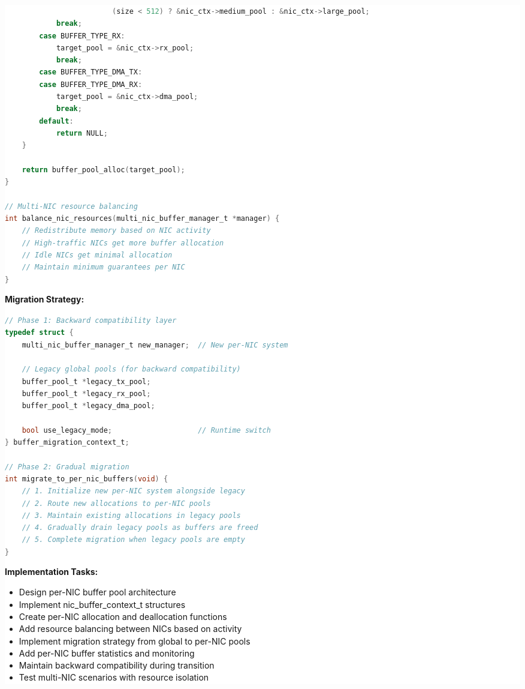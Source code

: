 ```c
                         (size < 512) ? &nic_ctx->medium_pool : &nic_ctx->large_pool;
            break;
        case BUFFER_TYPE_RX:
            target_pool = &nic_ctx->rx_pool;
            break;
        case BUFFER_TYPE_DMA_TX:
        case BUFFER_TYPE_DMA_RX:
            target_pool = &nic_ctx->dma_pool;
            break;
        default:
            return NULL;
    }
    
    return buffer_pool_alloc(target_pool);
}

// Multi-NIC resource balancing
int balance_nic_resources(multi_nic_buffer_manager_t *manager) {
    // Redistribute memory based on NIC activity
    // High-traffic NICs get more buffer allocation
    // Idle NICs get minimal allocation
    // Maintain minimum guarantees per NIC
}
```

**Migration Strategy:**
```c
// Phase 1: Backward compatibility layer
typedef struct {
    multi_nic_buffer_manager_t new_manager;  // New per-NIC system
    
    // Legacy global pools (for backward compatibility)
    buffer_pool_t *legacy_tx_pool;
    buffer_pool_t *legacy_rx_pool;
    buffer_pool_t *legacy_dma_pool;
    
    bool use_legacy_mode;                    // Runtime switch
} buffer_migration_context_t;

// Phase 2: Gradual migration
int migrate_to_per_nic_buffers(void) {
    // 1. Initialize new per-NIC system alongside legacy
    // 2. Route new allocations to per-NIC pools
    // 3. Maintain existing allocations in legacy pools
    // 4. Gradually drain legacy pools as buffers are freed
    // 5. Complete migration when legacy pools are empty
}
```

**Implementation Tasks:**
- Design per-NIC buffer pool architecture
- Implement nic_buffer_context_t structures
- Create per-NIC allocation and deallocation functions
- Add resource balancing between NICs based on activity
- Implement migration strategy from global to per-NIC pools
- Add per-NIC buffer statistics and monitoring
- Maintain backward compatibility during transition
- Test multi-NIC scenarios with resource isolation
